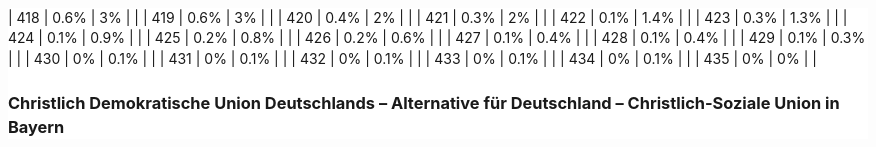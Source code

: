 | 418 | 0.6% | 3% |  |
| 419 | 0.6% | 3% |  |
| 420 | 0.4% | 2% |  |
| 421 | 0.3% | 2% |  |
| 422 | 0.1% | 1.4% |  |
| 423 | 0.3% | 1.3% |  |
| 424 | 0.1% | 0.9% |  |
| 425 | 0.2% | 0.8% |  |
| 426 | 0.2% | 0.6% |  |
| 427 | 0.1% | 0.4% |  |
| 428 | 0.1% | 0.4% |  |
| 429 | 0.1% | 0.3% |  |
| 430 | 0% | 0.1% |  |
| 431 | 0% | 0.1% |  |
| 432 | 0% | 0.1% |  |
| 433 | 0% | 0.1% |  |
| 434 | 0% | 0.1% |  |
| 435 | 0% | 0% |  |

### Christlich Demokratische Union Deutschlands – Alternative für Deutschland – Christlich-Soziale Union in Bayern
